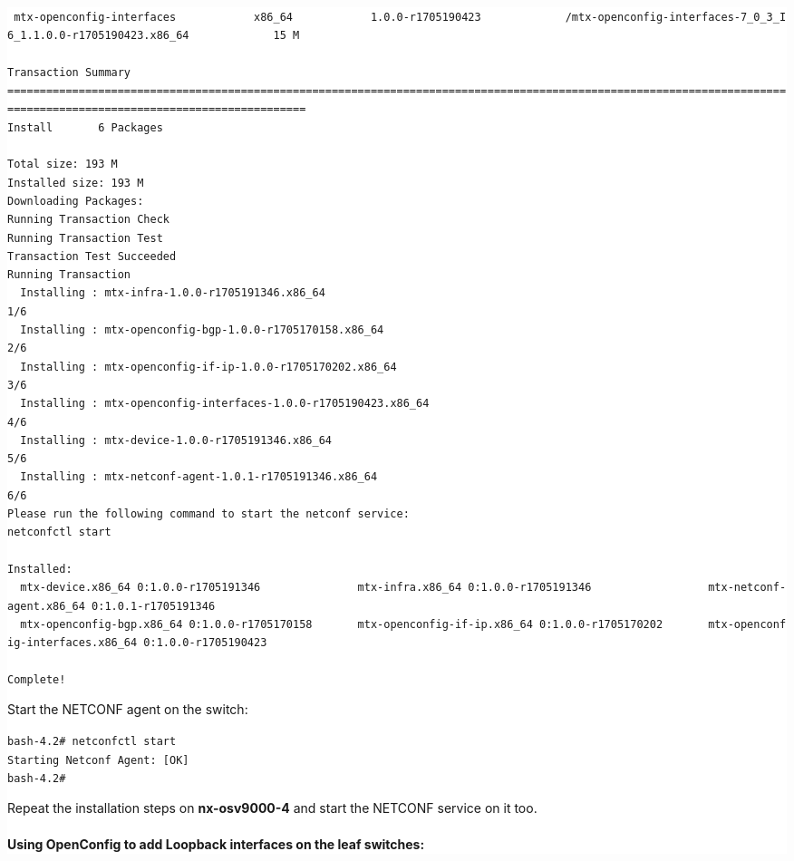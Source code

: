``` 
 mtx-openconfig-interfaces            x86_64            1.0.0-r1705190423             /mtx-openconfig-interfaces-7_0_3_I6_1.1.0.0-r1705190423.x86_64             15 M

Transaction Summary
======================================================================================================================================================================
Install       6 Packages

Total size: 193 M
Installed size: 193 M
Downloading Packages:
Running Transaction Check
Running Transaction Test
Transaction Test Succeeded
Running Transaction
  Installing : mtx-infra-1.0.0-r1705191346.x86_64                                                                                                                 1/6 
  Installing : mtx-openconfig-bgp-1.0.0-r1705170158.x86_64                                                                                                        2/6 
  Installing : mtx-openconfig-if-ip-1.0.0-r1705170202.x86_64                                                                                                      3/6 
  Installing : mtx-openconfig-interfaces-1.0.0-r1705190423.x86_64                                                                                                 4/6 
  Installing : mtx-device-1.0.0-r1705191346.x86_64                                                                                                                5/6 
  Installing : mtx-netconf-agent-1.0.1-r1705191346.x86_64                                                                                                         6/6 
Please run the following command to start the netconf service:
netconfctl start

Installed:
  mtx-device.x86_64 0:1.0.0-r1705191346               mtx-infra.x86_64 0:1.0.0-r1705191346                  mtx-netconf-agent.x86_64 0:1.0.1-r1705191346              
  mtx-openconfig-bgp.x86_64 0:1.0.0-r1705170158       mtx-openconfig-if-ip.x86_64 0:1.0.0-r1705170202       mtx-openconfig-interfaces.x86_64 0:1.0.0-r1705190423      

Complete!

```


Start the NETCONF agent on the switch:

``` shell
bash-4.2# netconfctl start
Starting Netconf Agent: [OK]
bash-4.2# 

```

Repeat the installation steps on **nx-osv9000-4** and start the NETCONF service on it too.

#### Using OpenConfig to add Loopback interfaces on the leaf switches:
